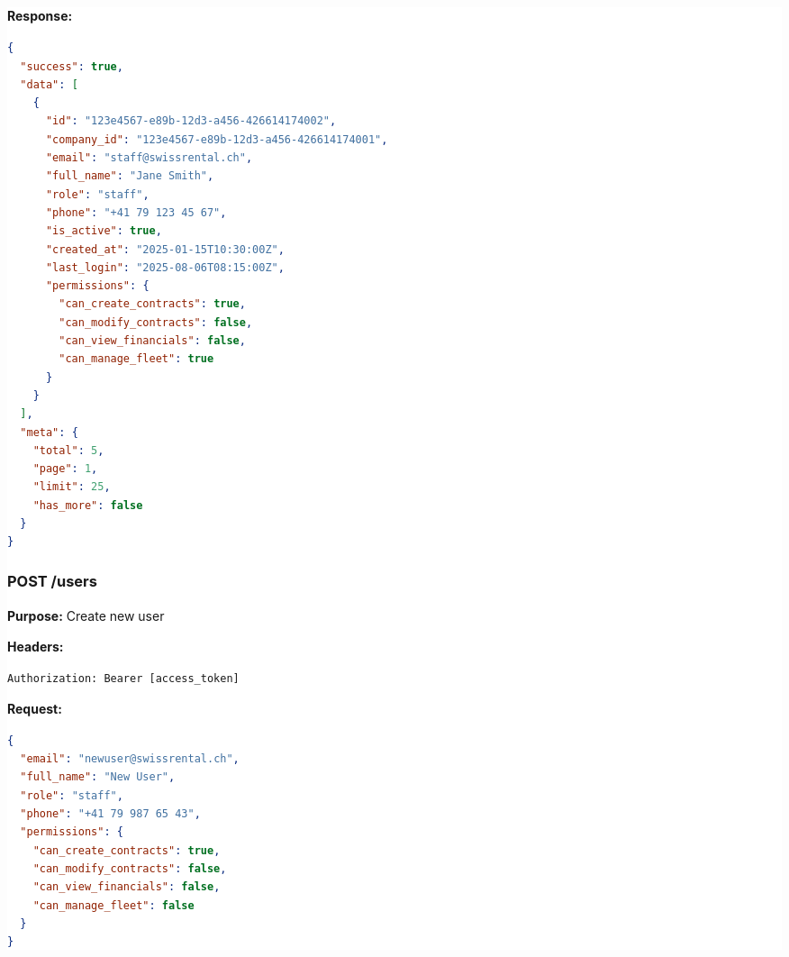 **Response:**

```json
{
  "success": true,
  "data": [
    {
      "id": "123e4567-e89b-12d3-a456-426614174002",
      "company_id": "123e4567-e89b-12d3-a456-426614174001",
      "email": "staff@swissrental.ch",
      "full_name": "Jane Smith",
      "role": "staff",
      "phone": "+41 79 123 45 67",
      "is_active": true,
      "created_at": "2025-01-15T10:30:00Z",
      "last_login": "2025-08-06T08:15:00Z",
      "permissions": {
        "can_create_contracts": true,
        "can_modify_contracts": false,
        "can_view_financials": false,
        "can_manage_fleet": true
      }
    }
  ],
  "meta": {
    "total": 5,
    "page": 1,
    "limit": 25,
    "has_more": false
  }
}
```

### POST /users

**Purpose:** Create new user

**Headers:**

```
Authorization: Bearer [access_token]
```

**Request:**

```json
{
  "email": "newuser@swissrental.ch",
  "full_name": "New User",
  "role": "staff",
  "phone": "+41 79 987 65 43",
  "permissions": {
    "can_create_contracts": true,
    "can_modify_contracts": false,
    "can_view_financials": false,
    "can_manage_fleet": false
  }
}
```
